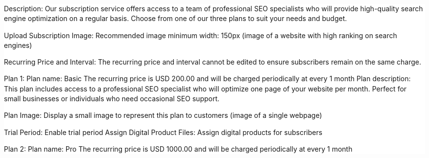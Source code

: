 Description: Our subscription service offers access to a team of professional SEO specialists who will provide high-quality search engine optimization on a regular basis. Choose from one of our three plans to suit your needs and budget.

Upload Subscription Image: Recommended image minimum width: 150px (image of a website with high ranking on search engines)

Recurring Price and Interval: The recurring price and interval cannot be edited to ensure subscribers remain on the same charge.

Plan 1:
Plan name: Basic
The recurring price is USD 200.00 and will be charged periodically at every 1 month
Plan description: This plan includes access to a professional SEO specialist who will optimize one page of your website per month. Perfect for small businesses or individuals who need occasional SEO support.

Plan Image: Display a small image to represent this plan to customers (image of a single webpage)

Trial Period: Enable trial period
Assign Digital Product Files: Assign digital products for subscribers

Plan 2:
Plan name: Pro
The recurring price is USD 1000.00 and will be charged periodically at every 1 month
